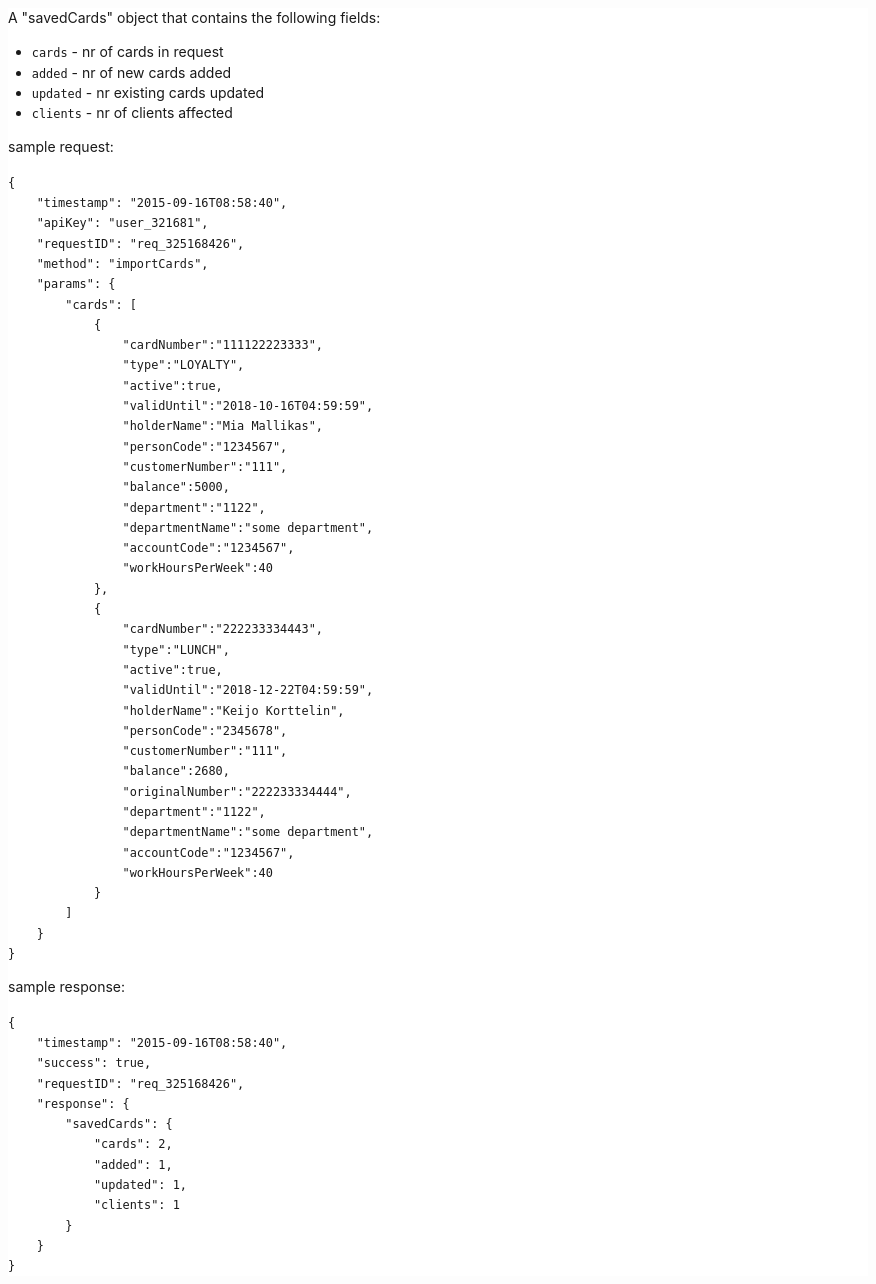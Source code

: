 A "savedCards" object that contains the following fields:

* ``cards`` - nr of cards in request
* ``added`` - nr of new cards added
* ``updated`` - nr existing cards updated
* ``clients`` - nr of clients affected

sample request:


    {
        "timestamp": "2015-09-16T08:58:40",
    	"apiKey": "user_321681",
    	"requestID": "req_325168426",
    	"method": "importCards",
    	"params": {
    		"cards": [
                {
                    "cardNumber":"111122223333",
                    "type":"LOYALTY",
                    "active":true,
                    "validUntil":"2018-10-16T04:59:59",
                    "holderName":"Mia Mallikas",
                    "personCode":"1234567",
                    "customerNumber":"111",
                    "balance":5000,
                    "department":"1122",
                    "departmentName":"some department",
                    "accountCode":"1234567",
                    "workHoursPerWeek":40
                },
                {
                    "cardNumber":"222233334443",
                    "type":"LUNCH",
                    "active":true,
                    "validUntil":"2018-12-22T04:59:59",
                    "holderName":"Keijo Korttelin",
                    "personCode":"2345678",
                    "customerNumber":"111",
                    "balance":2680,
                    "originalNumber":"222233334444",
                    "department":"1122",
                    "departmentName":"some department",
                    "accountCode":"1234567",
                    "workHoursPerWeek":40
                }
    		]
    	}
    }

sample response:

    {
        "timestamp": "2015-09-16T08:58:40",
    	"success": true,
    	"requestID": "req_325168426",
    	"response": {
    		"savedCards": {
    			"cards": 2,
    			"added": 1,
    			"updated": 1,
    			"clients": 1
    		}
    	}
    }
